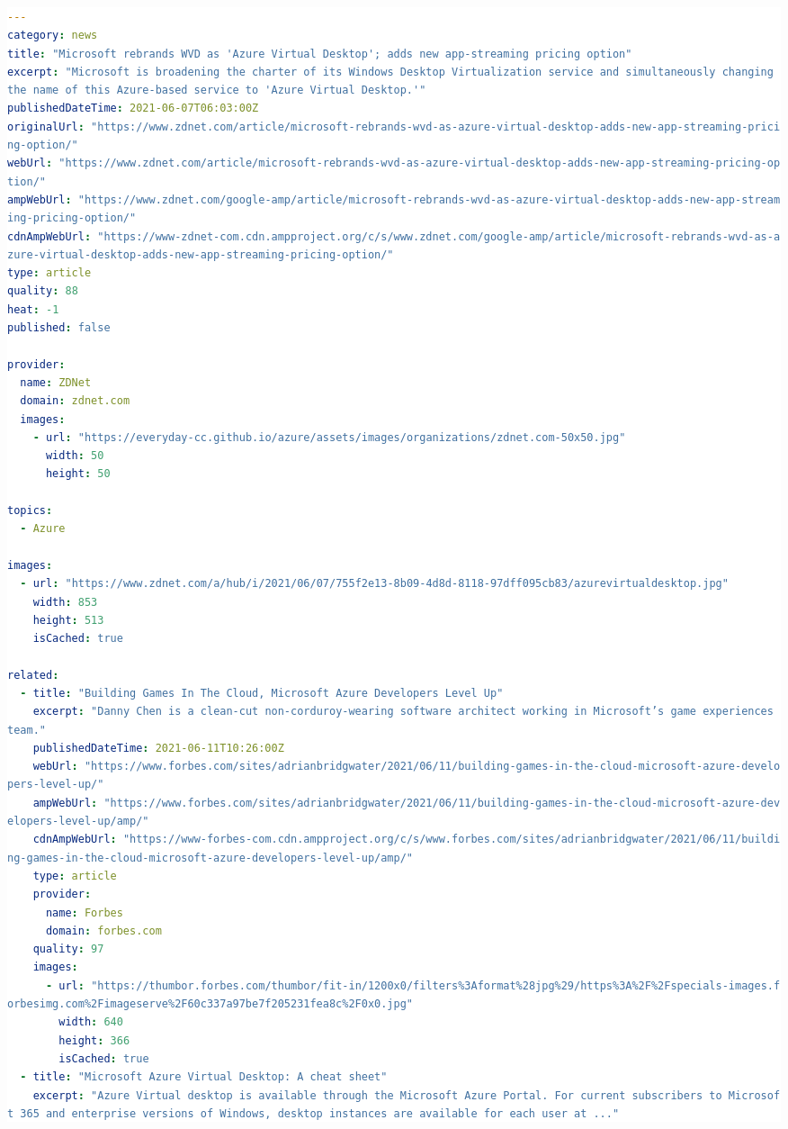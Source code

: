 ```yaml
---
category: news
title: "Microsoft rebrands WVD as 'Azure Virtual Desktop'; adds new app-streaming pricing option"
excerpt: "Microsoft is broadening the charter of its Windows Desktop Virtualization service and simultaneously changing the name of this Azure-based service to 'Azure Virtual Desktop.'"
publishedDateTime: 2021-06-07T06:03:00Z
originalUrl: "https://www.zdnet.com/article/microsoft-rebrands-wvd-as-azure-virtual-desktop-adds-new-app-streaming-pricing-option/"
webUrl: "https://www.zdnet.com/article/microsoft-rebrands-wvd-as-azure-virtual-desktop-adds-new-app-streaming-pricing-option/"
ampWebUrl: "https://www.zdnet.com/google-amp/article/microsoft-rebrands-wvd-as-azure-virtual-desktop-adds-new-app-streaming-pricing-option/"
cdnAmpWebUrl: "https://www-zdnet-com.cdn.ampproject.org/c/s/www.zdnet.com/google-amp/article/microsoft-rebrands-wvd-as-azure-virtual-desktop-adds-new-app-streaming-pricing-option/"
type: article
quality: 88
heat: -1
published: false

provider:
  name: ZDNet
  domain: zdnet.com
  images:
    - url: "https://everyday-cc.github.io/azure/assets/images/organizations/zdnet.com-50x50.jpg"
      width: 50
      height: 50

topics:
  - Azure

images:
  - url: "https://www.zdnet.com/a/hub/i/2021/06/07/755f2e13-8b09-4d8d-8118-97dff095cb83/azurevirtualdesktop.jpg"
    width: 853
    height: 513
    isCached: true

related:
  - title: "Building Games In The Cloud, Microsoft Azure Developers Level Up"
    excerpt: "Danny Chen is a clean-cut non-corduroy-wearing software architect working in Microsoft’s game experiences team."
    publishedDateTime: 2021-06-11T10:26:00Z
    webUrl: "https://www.forbes.com/sites/adrianbridgwater/2021/06/11/building-games-in-the-cloud-microsoft-azure-developers-level-up/"
    ampWebUrl: "https://www.forbes.com/sites/adrianbridgwater/2021/06/11/building-games-in-the-cloud-microsoft-azure-developers-level-up/amp/"
    cdnAmpWebUrl: "https://www-forbes-com.cdn.ampproject.org/c/s/www.forbes.com/sites/adrianbridgwater/2021/06/11/building-games-in-the-cloud-microsoft-azure-developers-level-up/amp/"
    type: article
    provider:
      name: Forbes
      domain: forbes.com
    quality: 97
    images:
      - url: "https://thumbor.forbes.com/thumbor/fit-in/1200x0/filters%3Aformat%28jpg%29/https%3A%2F%2Fspecials-images.forbesimg.com%2Fimageserve%2F60c337a97be7f205231fea8c%2F0x0.jpg"
        width: 640
        height: 366
        isCached: true
  - title: "Microsoft Azure Virtual Desktop: A cheat sheet"
    excerpt: "Azure Virtual desktop is available through the Microsoft Azure Portal. For current subscribers to Microsoft 365 and enterprise versions of Windows, desktop instances are available for each user at ..."
```